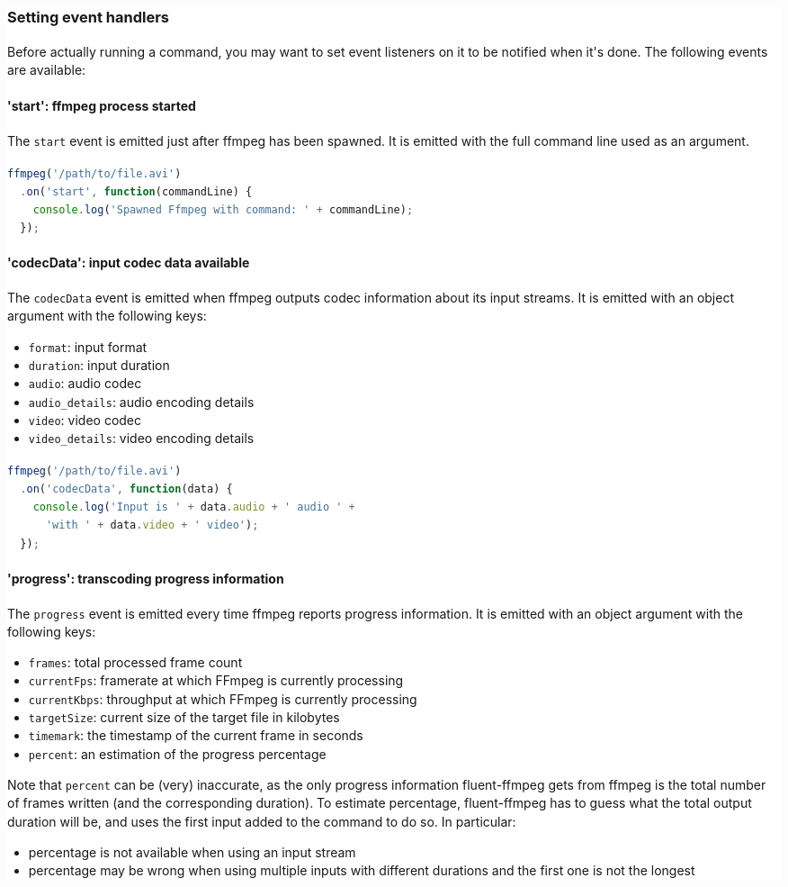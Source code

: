 
### Setting event handlers

Before actually running a command, you may want to set event listeners on it to be notified when it's done.  The following events are available:

#### 'start': ffmpeg process started

The `start` event is emitted just after ffmpeg has been spawned.  It is emitted with the full command line used as an argument.

```js
ffmpeg('/path/to/file.avi')
  .on('start', function(commandLine) {
    console.log('Spawned Ffmpeg with command: ' + commandLine);
  });
```

#### 'codecData': input codec data available

The `codecData` event is emitted when ffmpeg outputs codec information about its input streams.  It is emitted with an object argument with the following keys:
* `format`: input format
* `duration`: input duration
* `audio`: audio codec
* `audio_details`: audio encoding details
* `video`: video codec
* `video_details`: video encoding details

```js
ffmpeg('/path/to/file.avi')
  .on('codecData', function(data) {
    console.log('Input is ' + data.audio + ' audio ' +
      'with ' + data.video + ' video');
  });
```

#### 'progress': transcoding progress information

The `progress` event is emitted every time ffmpeg reports progress information.  It is emitted with an object argument with the following keys:
* `frames`: total processed frame count
* `currentFps`: framerate at which FFmpeg is currently processing
* `currentKbps`: throughput at which FFmpeg is currently processing
* `targetSize`: current size of the target file in kilobytes
* `timemark`: the timestamp of the current frame in seconds
* `percent`: an estimation of the progress percentage

Note that `percent` can be (very) inaccurate, as the only progress information fluent-ffmpeg gets from ffmpeg is the total number of frames written (and the corresponding duration).  To estimate percentage, fluent-ffmpeg has to guess what the total output duration will be, and uses the first input added to the command to do so.  In particular:
* percentage is not available when using an input stream
* percentage may be wrong when using multiple inputs with different durations and the first one is not the longest
